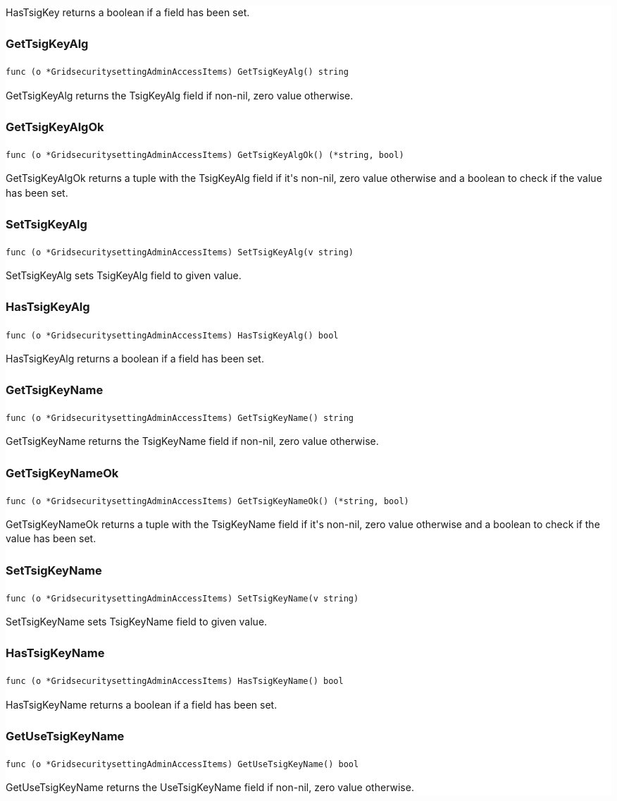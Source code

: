 HasTsigKey returns a boolean if a field has been set.

### GetTsigKeyAlg

`func (o *GridsecuritysettingAdminAccessItems) GetTsigKeyAlg() string`

GetTsigKeyAlg returns the TsigKeyAlg field if non-nil, zero value otherwise.

### GetTsigKeyAlgOk

`func (o *GridsecuritysettingAdminAccessItems) GetTsigKeyAlgOk() (*string, bool)`

GetTsigKeyAlgOk returns a tuple with the TsigKeyAlg field if it's non-nil, zero value otherwise
and a boolean to check if the value has been set.

### SetTsigKeyAlg

`func (o *GridsecuritysettingAdminAccessItems) SetTsigKeyAlg(v string)`

SetTsigKeyAlg sets TsigKeyAlg field to given value.

### HasTsigKeyAlg

`func (o *GridsecuritysettingAdminAccessItems) HasTsigKeyAlg() bool`

HasTsigKeyAlg returns a boolean if a field has been set.

### GetTsigKeyName

`func (o *GridsecuritysettingAdminAccessItems) GetTsigKeyName() string`

GetTsigKeyName returns the TsigKeyName field if non-nil, zero value otherwise.

### GetTsigKeyNameOk

`func (o *GridsecuritysettingAdminAccessItems) GetTsigKeyNameOk() (*string, bool)`

GetTsigKeyNameOk returns a tuple with the TsigKeyName field if it's non-nil, zero value otherwise
and a boolean to check if the value has been set.

### SetTsigKeyName

`func (o *GridsecuritysettingAdminAccessItems) SetTsigKeyName(v string)`

SetTsigKeyName sets TsigKeyName field to given value.

### HasTsigKeyName

`func (o *GridsecuritysettingAdminAccessItems) HasTsigKeyName() bool`

HasTsigKeyName returns a boolean if a field has been set.

### GetUseTsigKeyName

`func (o *GridsecuritysettingAdminAccessItems) GetUseTsigKeyName() bool`

GetUseTsigKeyName returns the UseTsigKeyName field if non-nil, zero value otherwise.
